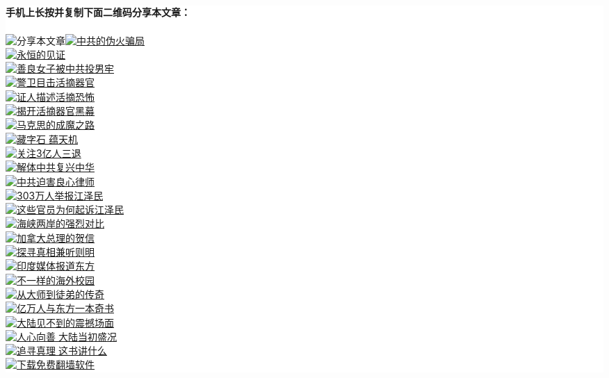 <strong>手机上长按并复制下面二维码分享本文章：</strong><br><br><img src="http://d1p1.ip.zn2.us/v.php?action=qrcode&url=/gb/16/7/29/n8147885.md%231" title="分享本文章"></td><td VALIGN=TOP><a href="/gb/16/1/21/n4622075.md?dfh#1" target="_blank"><img src="https://raw.githubusercontent.com/kpywf293/djy/master/gb/300/wei-f1.jpg" title="中共的伪火骗局"  alt="中共的伪火骗局"></a><br><a href="https://github.com/kpywf293/www/blob/master/README.md?dfh#9" target="_blank"><img src="https://raw.githubusercontent.com/kpywf293/djy/master/gb/300/yong-h.jpg" title="永恒的见证"  alt="永恒的见证"></a><br><a href="/gb/13/9/29/n3974789.md?dfh#1" target="_blank"><img src="https://raw.githubusercontent.com/kpywf293/djy/master/gb/300/shang-lnz.jpg" title="善良女子被中共投男牢"  alt="善良女子被中共投男牢"></a><br><a href="/gb/16/3/16/n4663449.md?dfh#1" target="_blank"><img src="https://raw.githubusercontent.com/kpywf293/djy/master/gb/300/huo-z3.jpg" title="警卫目击活摘器官"  alt="警卫目击活摘器官"></a><br><a href="/gb/16/8/7/n8177641.md?dfh#1" target="_blank"><img src="https://raw.githubusercontent.com/kpywf293/djy/master/gb/300/huo-z4.jpg" title="证人描述活摘恐怖"  alt="证人描述活摘恐怖"></a><br><a href="/gb/10/4/19/n2881569.md?dfh#1" target="_blank"><img src="https://raw.githubusercontent.com/kpywf293/djy/master/gb/300/huo-z1.jpg" title="揭开活摘器官黑幕"  alt="揭开活摘器官黑幕"></a><br><a href="/gb/10/11/7/n3077476.md?dfh#1" target="_blank"><img src="https://raw.githubusercontent.com/kpywf293/djy/master/gb/300/ma-ks.jpg" title="马克思的成魔之路"  alt="马克思的成魔之路"></a><br><a href="/gb/14/6/9/n4173977.md?dfh#1" target="_blank"><img src="https://raw.githubusercontent.com/kpywf293/djy/master/gb/300/chang-zs.jpg" title="藏字石 蕴天机"  alt="藏字石 蕴天机"></a><br><a href="/gb/18/5/10/n10381511.md?dfh#1" target="_blank"><img src="https://raw.githubusercontent.com/kpywf293/djy/master/gb/300/st1.jpg" title="关注3亿人三退"  alt="关注3亿人三退"></a><br><a href="/gb/18/3/21/n10237682.md?dfh#1" target="_blank"><img src="https://raw.githubusercontent.com/kpywf293/djy/master/gb/300/jie-t.jpg" title="解体中共复兴中华"  alt="解体中共复兴中华"></a><br><a href="/gb/9/2/9/n2422991.md?dfh#1" target="_blank"><img src="https://raw.githubusercontent.com/kpywf293/djy/master/gb/300/gao-zs.jpg" title="中共迫害良心律师"  alt="中共迫害良心律师"></a><br><a href="/gb/18/12/9/n10900044.md?dfh#1" target="_blank"><img src="https://raw.githubusercontent.com/kpywf293/djy/master/gb/300/sj1.jpg" title="303万人举报江泽民"  alt="303万人举报江泽民"></a><br><a href="/gb/18/8/28/n10672014.md?dfh#1" target="_blank"><img src="https://raw.githubusercontent.com/kpywf293/djy/master/gb/300/sj2.jpg" title="这些官员为何起诉江泽民"  alt="这些官员为何起诉江泽民"></a><br><a href="/gb/8/12/18/n2367165.md?dfh#1" target="_blank"><img src="https://raw.githubusercontent.com/kpywf293/djy/master/gb/300/liangan.jpg" title="海峡两岸的强烈对比"  alt="海峡两岸的强烈对比"></a><br><a href="/gb/15/12/10/n4593139.md?dfh#1" target="_blank"><img src="https://raw.githubusercontent.com/kpywf293/djy/master/gb/300/jia-ndzl.jpg" title="加拿大总理的贺信"  alt="加拿大总理的贺信"></a><br><a href="/gb/11/6/17/n3289382.md?dfh#1" target="_blank"><img src="https://raw.githubusercontent.com/kpywf293/djy/master/gb/300/xiao-wd.jpg" title="探寻真相兼听则明"  alt="探寻真相兼听则明"></a><br><a href="/gb/18/10/27/n10812623.md?dfh#1" target="_blank"><img src="https://raw.githubusercontent.com/kpywf293/djy/master/gb/300/yindu.jpg" title="印度媒体报道东方"  alt="印度媒体报道东方"></a><br><a href="/gb/18/6/9/n10469652.md?dfh#1" target="_blank"><img src="https://raw.githubusercontent.com/kpywf293/djy/master/gb/300/xie-j.jpg" title="不一样的海外校园"  alt="不一样的海外校园"></a><br><a href="/gb/7/4/5/n1669415.md?dfh#1" target="_blank"><img src="https://raw.githubusercontent.com/kpywf293/djy/master/gb/300/li-up.jpg" title="从大师到徒弟的传奇"  alt="从大师到徒弟的传奇"></a><br><a href="/gb/17/5/26/n9191512.md?dfh#1" target="_blank"><img src="https://raw.githubusercontent.com/kpywf293/djy/master/gb/300/zfl2.jpg" title="亿万人与东方一本奇书"  alt="亿万人与东方一本奇书"></a><br><a href="/gb/13/11/27/n4020290.md?dfh#1" target="_blank"><img src="https://raw.githubusercontent.com/kpywf293/djy/master/gb/300/zhen-h.jpg" title="大陆见不到的震撼场面"  alt="大陆见不到的震撼场面"></a><br><a href="/gb/15/7/17/n4482910.md?dfh#1" target="_blank"><img src="https://raw.githubusercontent.com/kpywf293/djy/master/gb/300/dalu-sk.jpg" title="人心向善 大陆当初盛况"  alt="人心向善 大陆当初盛况"></a><br><a href="/gb/19/1/5/n10955468.md?dfh#1" target="_blank"><img src="https://raw.githubusercontent.com/kpywf293/djy/master/gb/300/zfl1.jpg" title="追寻真理 这书讲什么"  alt="追寻真理 这书讲什么"></a><br><a href="https://github.com/bannedbook/fanqiang/wiki" target="_blank"><img src="https://raw.githubusercontent.com/kpywf293/djy/master/gb/300/fq1.jpg" title="下载免费翻墙软件"  alt="下载免费翻墙软件"></a><br></td></tr></table>